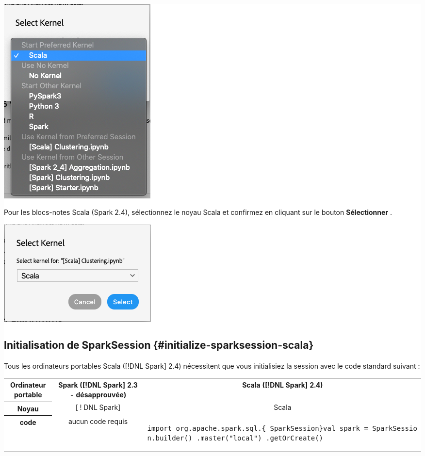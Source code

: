![sélectionner le noyau](./images/migration/spark-scala/dropdown.png)

Pour les blocs-notes Scala (Spark 2.4), sélectionnez le noyau Scala et confirmez en cliquant sur le bouton **Sélectionner** .

![confirmer le noyau](./images/migration/spark-scala/select.png)

## Initialisation de SparkSession {#initialize-sparksession-scala}

Tous les ordinateurs portables Scala ([!DNL Spark] 2.4) nécessitent que vous initialisiez la session avec le code standard suivant :

<table>
  <th>Ordinateur portable</th>
  <th>Spark ([!DNL Spark] 2.3 - désapprouvée)</th>
  <th>Scala ([!DNL Spark] 2.4)</th>
  <tr>
  <th>Noyau</th>
  <td align="center">[ ! DNL Spark]</td>
  <td align="center">Scala</td>
  </tr>
  <tr>
  <th>code</th>
  <td align="center">
  aucun code requis
  </td>
  <td>
  <pre class="JSON language-JSON hljs">
import org.apache.spark.sql.{ SparkSession}val spark = SparkSession.builder() .master("local") .getOrCreate()
</pre>
  </td>